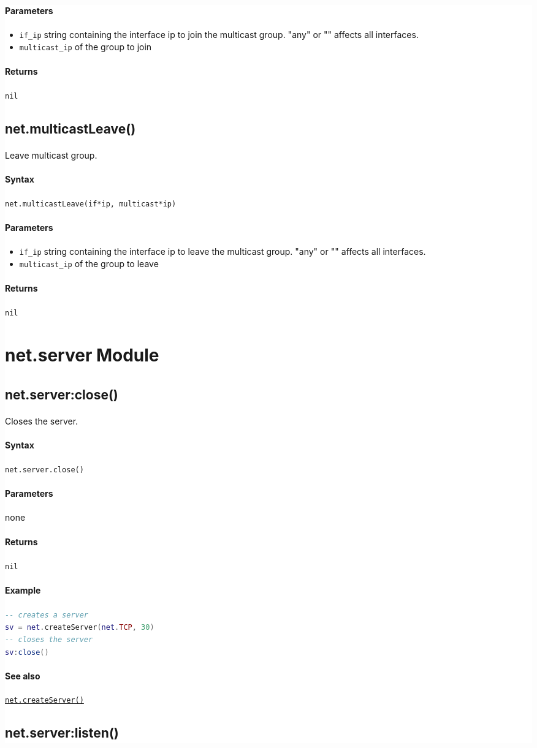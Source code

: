 #### Parameters
- `if_ip` string containing the interface ip to join the multicast group. "any" or "" affects all interfaces.
- `multicast_ip` of the group to join

#### Returns
`nil`

## net.multicastLeave()

Leave multicast group.

#### Syntax
`net.multicastLeave(if*ip, multicast*ip)`

#### Parameters
- `if_ip` string containing the interface ip to leave the multicast group. "any" or "" affects all interfaces.
- `multicast_ip` of the group to leave

#### Returns
`nil`

# net.server Module

## net.server:close()

Closes the server.

#### Syntax
`net.server.close()`

#### Parameters
none

#### Returns
`nil`

#### Example
```lua
-- creates a server
sv = net.createServer(net.TCP, 30)
-- closes the server
sv:close()
```

#### See also
[`net.createServer()`](#netcreateserver)

## net.server:listen()
